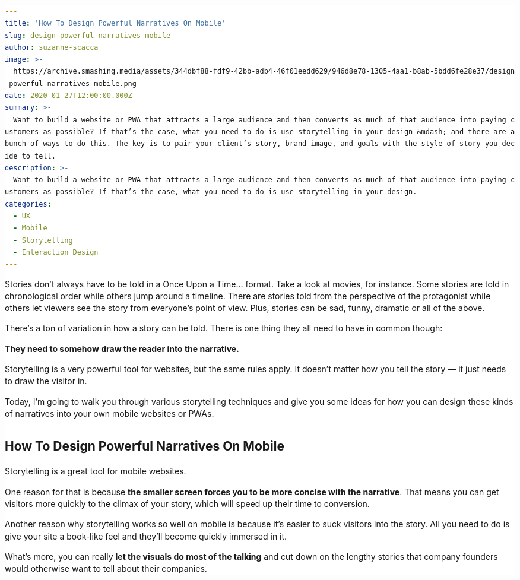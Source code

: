 ```yaml
---
title: 'How To Design Powerful Narratives On Mobile'
slug: design-powerful-narratives-mobile
author: suzanne-scacca
image: >-
  https://archive.smashing.media/assets/344dbf88-fdf9-42bb-adb4-46f01eedd629/946d8e78-1305-4aa1-b8ab-5bdd6fe28e37/design-powerful-narratives-mobile.png
date: 2020-01-27T12:00:00.000Z
summary: >-
  Want to build a website or PWA that attracts a large audience and then converts as much of that audience into paying customers as possible? If that’s the case, what you need to do is use storytelling in your design &mdash; and there are a bunch of ways to do this. The key is to pair your client’s story, brand image, and goals with the style of story you decide to tell.
description: >-
  Want to build a website or PWA that attracts a large audience and then converts as much of that audience into paying customers as possible? If that’s the case, what you need to do is use storytelling in your design.
categories:
  - UX
  - Mobile
  - Storytelling
  - Interaction Design
---
```

<p>Stories don’t always have to be told in a Once Upon a Time… format. Take a look at movies, for instance. Some stories are told in chronological order while others jump around a timeline. There are stories told from the perspective of the protagonist while others let viewers see the story from everyone’s point of view. Plus, stories can be sad, funny, dramatic or all of the above.</p>

<p>There’s a ton of variation in how a story can be told. There is one thing they all need to have in common though:</p>

<p><strong>They need to somehow draw the reader into the narrative.</strong></p>

<p>Storytelling is a very powerful tool for websites, but the same rules apply. It doesn’t matter how you tell the story &mdash; it just needs to draw the visitor in.</p>

<p>Today, I’m going to walk you through various storytelling techniques and give you some ideas for how you can design these kinds of narratives into your own mobile websites or PWAs.</p>

## How To Design Powerful Narratives On Mobile

<p>Storytelling is a great tool for mobile websites.</p>

<p>One reason for that is because <strong>the smaller screen forces you to be more concise with the narrative</strong>. That means you can get visitors more quickly to the climax of your story, which will speed up their time to conversion.</p>

<p>Another reason why storytelling works so well on mobile is because it’s easier to suck visitors into the story. All you need to do is give your site a book-like feel and they’ll become quickly immersed in it.</p>

<p>What’s more, you can really <strong>let the visuals do most of the talking</strong> and cut down on the lengthy stories that company founders would otherwise want to tell about their companies.</p>
